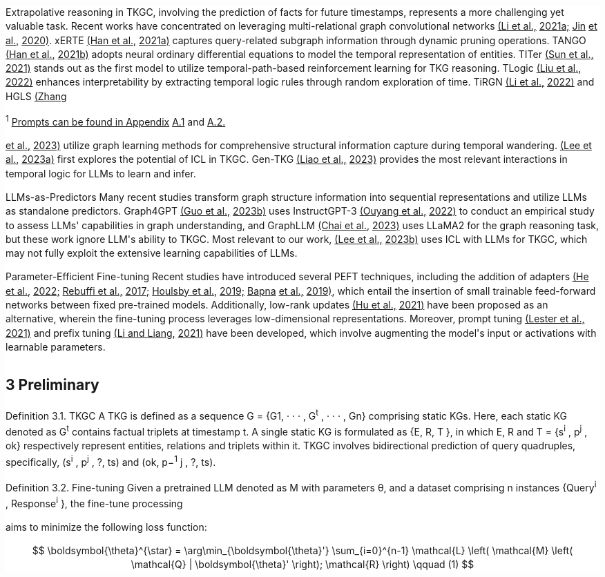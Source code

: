 Extrapolative reasoning in TKGC, involving the prediction of facts for future timestamps, represents a more challenging yet valuable task. Recent works have concentrated on leveraging multi-relational graph convolutional networks [\(Li et al.,](#page-9-4) [2021a;](#page-9-4) [Jin](#page-8-4) [et al.,](#page-8-4) [2020\)](#page-8-4). xERTE [\(Han et al.,](#page-8-1) [2021a\)](#page-8-1) captures query-related subgraph information through dynamic pruning operations. TANGO [\(Han et al.,](#page-8-5) [2021b\)](#page-8-5) adopts neural ordinary differential equations to model the temporal representation of entities. TITer [\(Sun et al.,](#page-10-3) [2021\)](#page-10-3) stands out as the first model to utilize temporal-path-based reinforcement learning for TKG reasoning. TLogic [\(Liu et al.,](#page-9-5) [2022\)](#page-9-5) enhances interpretability by extracting temporal logic rules through random exploration of time. TiRGN [\(Li et al.,](#page-9-2) [2022\)](#page-9-2) and HGLS [\(Zhang](#page-10-4)

<span id="page-1-0"></span><sup>1</sup> [Prompts can be found in Appendix](#page-10-4) [A.1](#page-11-0) and [A.2.](#page-11-1)

[et al.,](#page-10-4) [2023\)](#page-10-4) utilize graph learning methods for comprehensive structural information capture during temporal wandering. [\(Lee et al.,](#page-9-3) [2023a\)](#page-9-3) first explores the potential of ICL in TKGC. Gen-TKG [\(Liao et al.,](#page-9-6) [2023\)](#page-9-6) provides the most relevant interactions in temporal logic for LLMs to learn and infer.

LLMs-as-Predictors Many recent studies transform graph structure information into sequential representations and utilize LLMs as standalone predictors. Graph4GPT [\(Guo et al.,](#page-8-6) [2023b\)](#page-8-6) uses InstructGPT-3 [\(Ouyang et al.,](#page-9-11) [2022\)](#page-9-11) to conduct an empirical study to assess LLMs' capabilities in graph understanding, and GraphLLM [\(Chai et al.,](#page-8-7) [2023\)](#page-8-7) uses LLaMA2 for the graph reasoning task, but these work ignore LLM's ability to TKGC. Most relevant to our work, [\(Lee et al.,](#page-9-12) [2023b\)](#page-9-12) uses ICL with LLMs for TKGC, which may not fully exploit the extensive learning capabilities of LLMs.

Parameter-Efficient Fine-tuning Recent studies have introduced several PEFT techniques, including the addition of adapters [\(He et al.,](#page-8-8) [2022;](#page-8-8) [Re](#page-10-8)[buffi et al.,](#page-10-8) [2017;](#page-10-8) [Houlsby et al.,](#page-8-9) [2019;](#page-8-9) [Bapna](#page-8-10) [et al.,](#page-8-10) [2019\)](#page-8-10), which entail the insertion of small trainable feed-forward networks between fixed pre-trained models. Additionally, low-rank updates [\(Hu et al.,](#page-8-11) [2021\)](#page-8-11) have been proposed as an alternative, wherein the fine-tuning process leverages low-dimensional representations. Moreover, prompt tuning [\(Lester et al.,](#page-9-13) [2021\)](#page-9-13) and prefix tuning [\(Li and Liang,](#page-9-14) [2021\)](#page-9-14) have been developed, which involve augmenting the model's input or activations with learnable parameters.

## 3 Preliminary

Definition 3.1. TKGC A TKG is defined as a sequence G = {G1, · · · , G<sup>t</sup> , · · · , Gn} comprising static KGs. Here, each static KG denoted as G<sup>t</sup> contains factual triplets at timestamp t. A single static KG is formulated as {E, R, T }, in which E, R and T = {s<sup>i</sup> , p<sup>j</sup> , ok} respectively represent entities, relations and triplets within it. TKGC involves bidirectional prediction of query quadruples, specifically, (s<sup>i</sup> , p<sup>j</sup> , ?, ts) and (ok, p−<sup>1</sup> j , ?, ts).

Definition 3.2. Fine-tuning Given a pretrained LLM denoted as M with parameters θ, and a dataset comprising n instances {Query<sup>i</sup> , Response<sup>i</sup> }, the fine-tune processing

aims to minimize the following loss function:

$$
\boldsymbol{\theta}^{\star} = \arg\min_{\boldsymbol{\theta}'} \sum_{i=0}^{n-1} \mathcal{L} \left( \mathcal{M} \left( \mathcal{Q} | \boldsymbol{\theta}' \right); \mathcal{R} \right) \qquad (1)
$$
